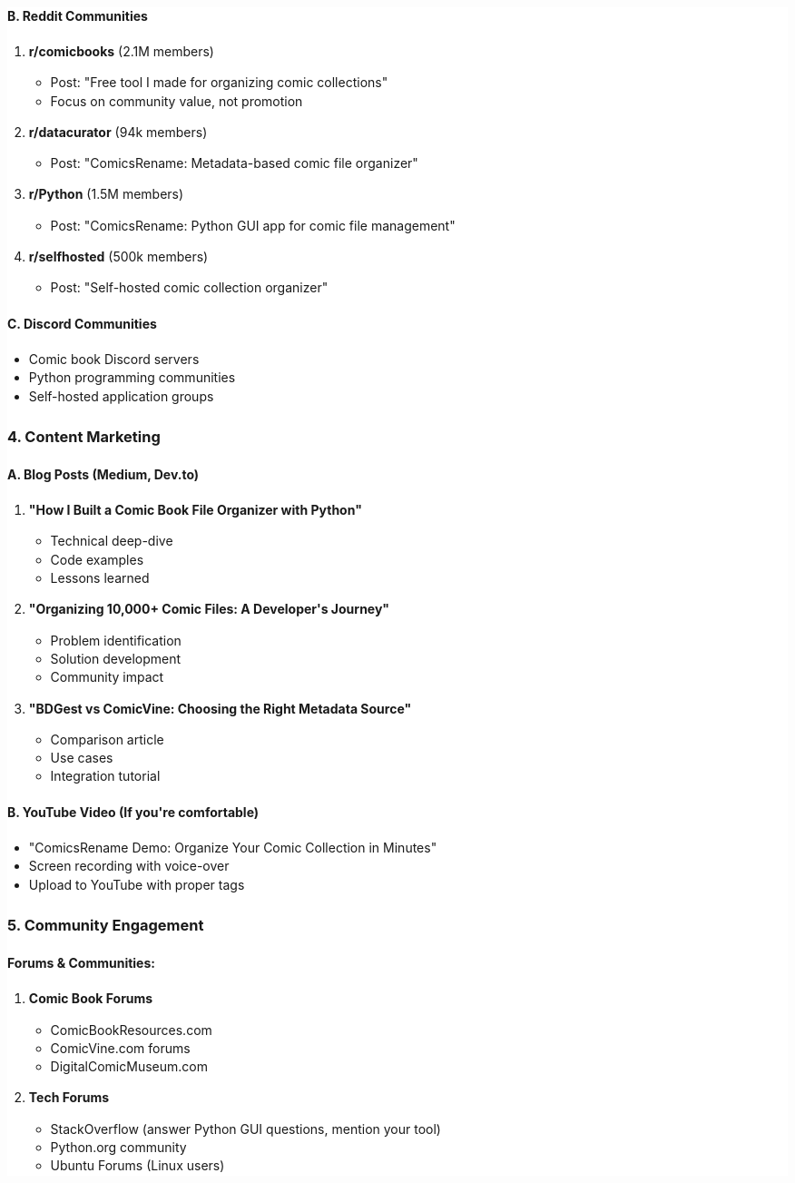 #### B. **Reddit Communities**
1. **r/comicbooks** (2.1M members)
   - Post: "Free tool I made for organizing comic collections"
   - Focus on community value, not promotion

2. **r/datacurator** (94k members)
   - Post: "ComicsRename: Metadata-based comic file organizer"

3. **r/Python** (1.5M members)
   - Post: "ComicsRename: Python GUI app for comic file management"

4. **r/selfhosted** (500k members)
   - Post: "Self-hosted comic collection organizer"

#### C. **Discord Communities**
- Comic book Discord servers
- Python programming communities
- Self-hosted application groups

### 4. **Content Marketing**

#### A. **Blog Posts** (Medium, Dev.to)
1. **"How I Built a Comic Book File Organizer with Python"**
   - Technical deep-dive
   - Code examples
   - Lessons learned

2. **"Organizing 10,000+ Comic Files: A Developer's Journey"**
   - Problem identification
   - Solution development
   - Community impact

3. **"BDGest vs ComicVine: Choosing the Right Metadata Source"**
   - Comparison article
   - Use cases
   - Integration tutorial

#### B. **YouTube Video** (If you're comfortable)
- "ComicsRename Demo: Organize Your Comic Collection in Minutes"
- Screen recording with voice-over
- Upload to YouTube with proper tags

### 5. **Community Engagement**

#### Forums & Communities:
1. **Comic Book Forums**
   - ComicBookResources.com
   - ComicVine.com forums
   - DigitalComicMuseum.com

2. **Tech Forums**
   - StackOverflow (answer Python GUI questions, mention your tool)
   - Python.org community
   - Ubuntu Forums (Linux users)

